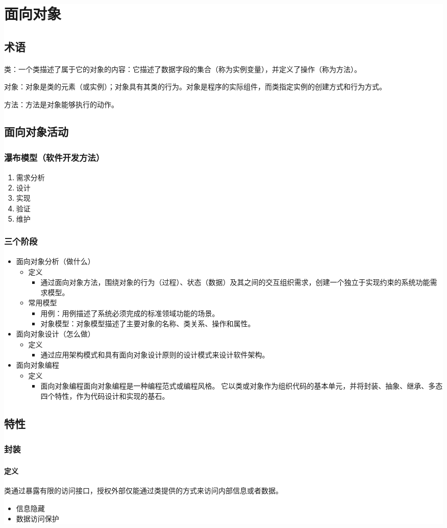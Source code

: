 # 面向对象

## 术语

类：一个类描述了属于它的对象的内容：它描述了数据字段的集合（称为实例变量），并定义了操作（称为方法）。

对象：对象是类的元素（或实例）；对象具有其类的行为。对象是程序的实际组件，而类指定实例的创建方式和行为方式。

方法：方法是对象能够执行的动作。



## 面向对象活动

### 瀑布模型（软件开发方法）

1. 需求分析
2. 设计
3. 实现
4. 验证
5. 维护



### 三个阶段

* 面向对象分析（做什么）
  * 定义
    * 通过面向对象方法，围绕对象的行为（过程）、状态（数据）及其之间的交互组织需求，创建一个独立于实现约束的系统功能需求模型。
  * 常用模型
    * 用例：用例描述了系统必须完成的标准领域功能的场景。
    * 对象模型：对象模型描述了主要对象的名称、类关系、操作和属性。
* 面向对象设计（怎么做）
  * 定义
    * 通过应用架构模式和具有面向对象设计原则的设计模式来设计软件架构。
* 面向对象编程
  * 定义
    * 面向对象编程面向对象编程是一种编程范式或编程风格。 它以类或对象作为组织代码的基本单元，并将封装、抽象、继承、多态四个特性，作为代码设计和实现的基石。



## 特性

### 封装

#### 定义

类通过暴露有限的访问接口，授权外部仅能通过类提供的方式来访问内部信息或者数据。

* 信息隐藏
* 数据访问保护


